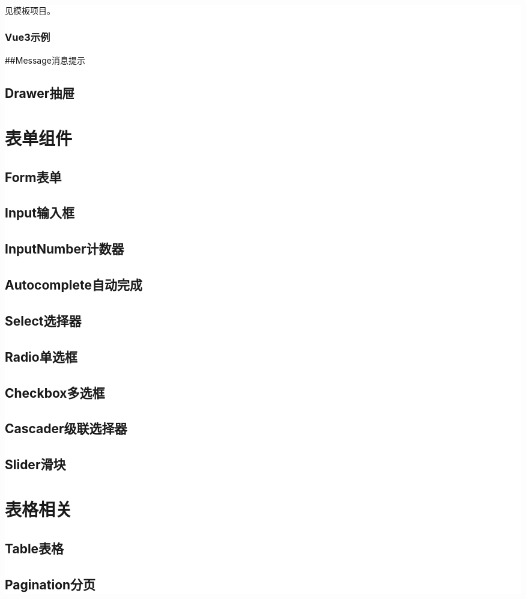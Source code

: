 见模板项目。

### Vue3示例

##Message消息提示

## Drawer抽屉

# 表单组件

## Form表单

## Input输入框

## InputNumber计数器

## Autocomplete自动完成

## Select选择器

## Radio单选框

## Checkbox多选框

## Cascader级联选择器

## Slider滑块

# 表格相关

## Table表格

## Pagination分页













